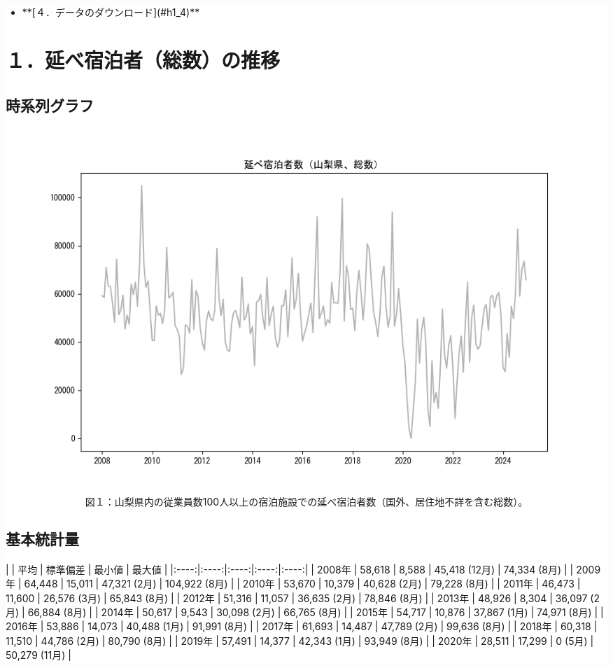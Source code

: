 <ul>
<li> **[４．データのダウンロード](#h1_4)** </li>
</ul>
</div>

<h1 id="h1_1">１．延べ宿泊者（総数）の推移</h1>
<h2 id="h2_1">時系列グラフ</h2>
<div style="text-align: center">
<img src="../images/line/山梨県.png">
<figcaption>図１：山梨県内の従業員数100人以上の宿泊施設での延べ宿泊者数（国外、居住地不詳を含む総数）。</figcaption>
</div>

<h2 id="h2_2">基本統計量</h2>
|  | 平均 | 標準偏差 | 最小値 | 最大値 |
|:----:|:----:|:----:|:----:|:----:|
| 2008年 | 58,618 | 8,588 | 45,418 (12月) | 74,334 (8月) |
| 2009年 | 64,448 | 15,011 | 47,321 (2月) | 104,922 (8月) |
| 2010年 | 53,670 | 10,379 | 40,628 (2月) | 79,228 (8月) |
| 2011年 | 46,473 | 11,600 | 26,576 (3月) | 65,843 (8月) |
| 2012年 | 51,316 | 11,057 | 36,635 (2月) | 78,846 (8月) |
| 2013年 | 48,926 | 8,304 | 36,097 (2月) | 66,884 (8月) |
| 2014年 | 50,617 | 9,543 | 30,098 (2月) | 66,765 (8月) |
| 2015年 | 54,717 | 10,876 | 37,867 (1月) | 74,971 (8月) |
| 2016年 | 53,886 | 14,073 | 40,488 (1月) | 91,991 (8月) |
| 2017年 | 61,693 | 14,487 | 47,789 (2月) | 99,636 (8月) |
| 2018年 | 60,318 | 11,510 | 44,786 (2月) | 80,790 (8月) |
| 2019年 | 57,491 | 14,377 | 42,343 (1月) | 93,949 (8月) |
| 2020年 | 28,511 | 17,299 | 0 (5月) | 50,279 (11月) |